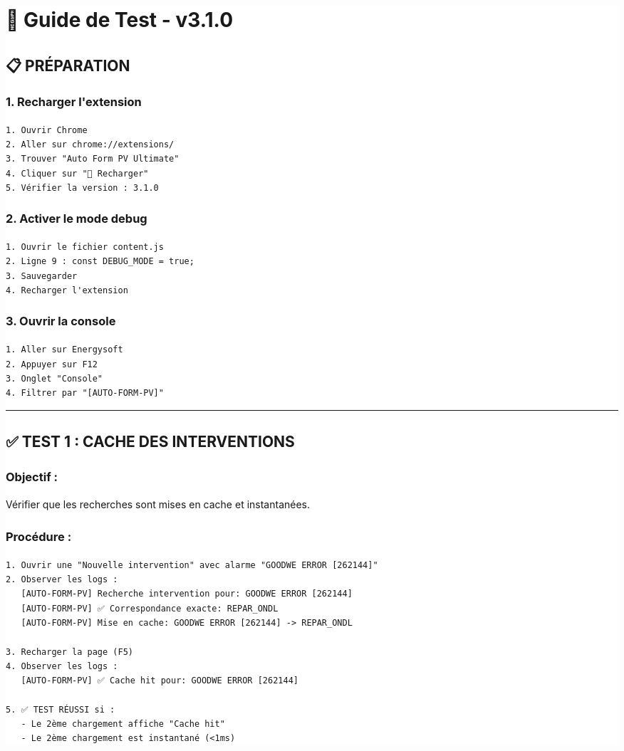 # 🧪 Guide de Test - v3.1.0

## 📋 **PRÉPARATION**

### **1. Recharger l'extension**
```
1. Ouvrir Chrome
2. Aller sur chrome://extensions/
3. Trouver "Auto Form PV Ultimate"
4. Cliquer sur "🔄 Recharger"
5. Vérifier la version : 3.1.0
```

### **2. Activer le mode debug**
```
1. Ouvrir le fichier content.js
2. Ligne 9 : const DEBUG_MODE = true;
3. Sauvegarder
4. Recharger l'extension
```

### **3. Ouvrir la console**
```
1. Aller sur Energysoft
2. Appuyer sur F12
3. Onglet "Console"
4. Filtrer par "[AUTO-FORM-PV]"
```

---

## ✅ **TEST 1 : CACHE DES INTERVENTIONS**

### **Objectif :**
Vérifier que les recherches sont mises en cache et instantanées.

### **Procédure :**
```
1. Ouvrir une "Nouvelle intervention" avec alarme "GOODWE ERROR [262144]"
2. Observer les logs :
   [AUTO-FORM-PV] Recherche intervention pour: GOODWE ERROR [262144]
   [AUTO-FORM-PV] ✅ Correspondance exacte: REPAR_ONDL
   [AUTO-FORM-PV] Mise en cache: GOODWE ERROR [262144] -> REPAR_ONDL

3. Recharger la page (F5)
4. Observer les logs :
   [AUTO-FORM-PV] ✅ Cache hit pour: GOODWE ERROR [262144]

5. ✅ TEST RÉUSSI si :
   - Le 2ème chargement affiche "Cache hit"
   - Le 2ème chargement est instantané (<1ms)
```
